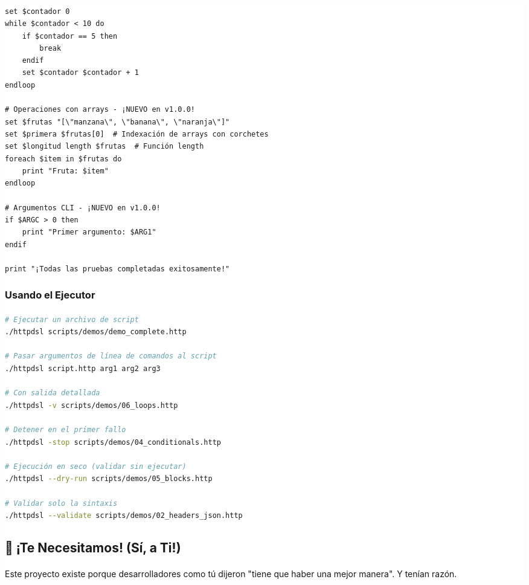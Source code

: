```http
set $contador 0
while $contador < 10 do
    if $contador == 5 then
        break
    endif
    set $contador $contador + 1
endloop

# Operaciones con arrays - ¡NUEVO en v1.0.0!
set $frutas "[\"manzana\", \"banana\", \"naranja\"]"
set $primera $frutas[0]  # Indexación de arrays con corchetes
set $longitud length $frutas  # Función length
foreach $item in $frutas do
    print "Fruta: $item"
endloop

# Argumentos CLI - ¡NUEVO en v1.0.0!
if $ARGC > 0 then
    print "Primer argumento: $ARG1"
endif

print "¡Todas las pruebas completadas exitosamente!"
```

### Usando el Ejecutor

```bash
# Ejecutar un archivo de script
./httpdsl scripts/demos/demo_complete.http

# Pasar argumentos de línea de comandos al script
./httpdsl script.http arg1 arg2 arg3

# Con salida detallada
./httpdsl -v scripts/demos/06_loops.http

# Detener en el primer fallo
./httpdsl -stop scripts/demos/04_conditionals.http

# Ejecución en seco (validar sin ejecutar)
./httpdsl --dry-run scripts/demos/05_blocks.http

# Validar solo la sintaxis
./httpdsl --validate scripts/demos/02_headers_json.http
```

## 💝 ¡Te Necesitamos! (Sí, a Ti!)

Este proyecto existe porque desarrolladores como tú dijeron "tiene que haber una mejor manera". Y tenían razón.

